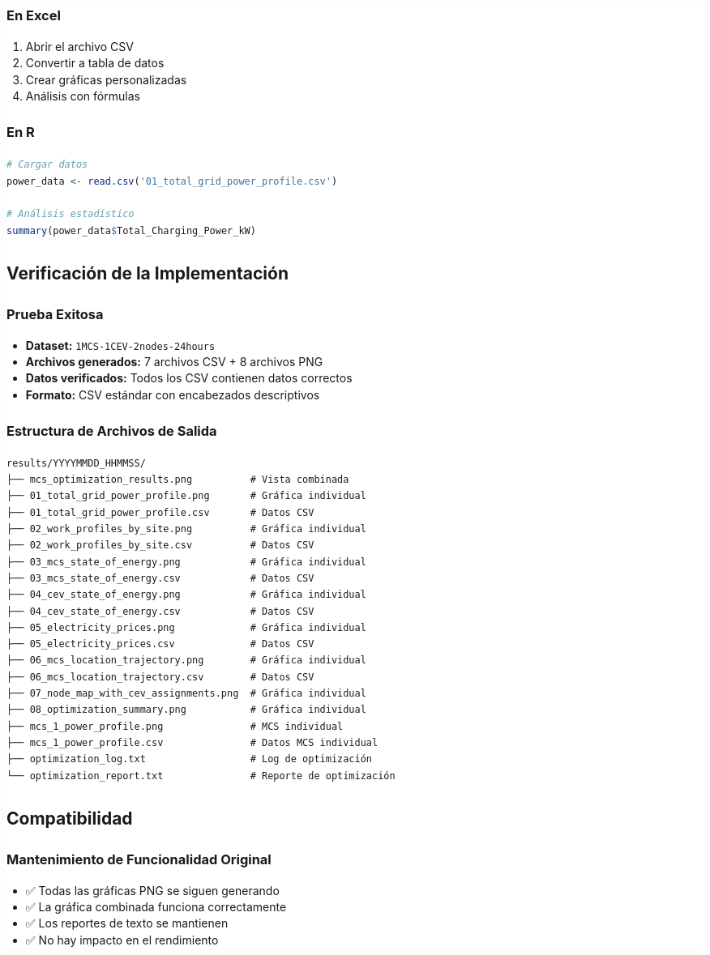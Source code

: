 ### En Excel
1. Abrir el archivo CSV
2. Convertir a tabla de datos
3. Crear gráficas personalizadas
4. Análisis con fórmulas

### En R
```r
# Cargar datos
power_data <- read.csv('01_total_grid_power_profile.csv')

# Análisis estadístico
summary(power_data$Total_Charging_Power_kW)
```

## Verificación de la Implementación

### Prueba Exitosa
- **Dataset:** `1MCS-1CEV-2nodes-24hours`
- **Archivos generados:** 7 archivos CSV + 8 archivos PNG
- **Datos verificados:** Todos los CSV contienen datos correctos
- **Formato:** CSV estándar con encabezados descriptivos

### Estructura de Archivos de Salida
```
results/YYYYMMDD_HHMMSS/
├── mcs_optimization_results.png          # Vista combinada
├── 01_total_grid_power_profile.png       # Gráfica individual
├── 01_total_grid_power_profile.csv       # Datos CSV
├── 02_work_profiles_by_site.png          # Gráfica individual
├── 02_work_profiles_by_site.csv          # Datos CSV
├── 03_mcs_state_of_energy.png            # Gráfica individual
├── 03_mcs_state_of_energy.csv            # Datos CSV
├── 04_cev_state_of_energy.png            # Gráfica individual
├── 04_cev_state_of_energy.csv            # Datos CSV
├── 05_electricity_prices.png             # Gráfica individual
├── 05_electricity_prices.csv             # Datos CSV
├── 06_mcs_location_trajectory.png        # Gráfica individual
├── 06_mcs_location_trajectory.csv        # Datos CSV
├── 07_node_map_with_cev_assignments.png  # Gráfica individual
├── 08_optimization_summary.png           # Gráfica individual
├── mcs_1_power_profile.png               # MCS individual
├── mcs_1_power_profile.csv               # Datos MCS individual
├── optimization_log.txt                  # Log de optimización
└── optimization_report.txt               # Reporte de optimización
```

## Compatibilidad

### Mantenimiento de Funcionalidad Original
- ✅ Todas las gráficas PNG se siguen generando
- ✅ La gráfica combinada funciona correctamente
- ✅ Los reportes de texto se mantienen
- ✅ No hay impacto en el rendimiento
